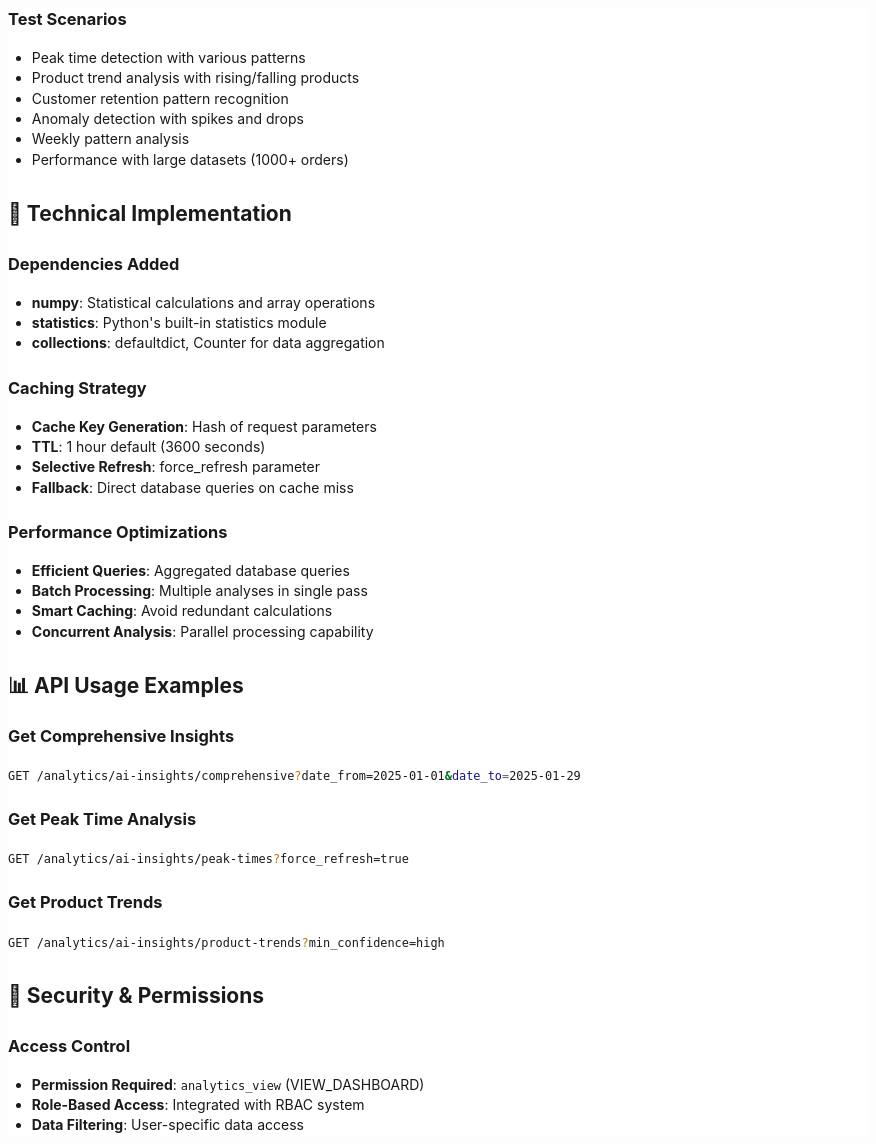 ### Test Scenarios
- Peak time detection with various patterns
- Product trend analysis with rising/falling products
- Customer retention pattern recognition
- Anomaly detection with spikes and drops
- Weekly pattern analysis
- Performance with large datasets (1000+ orders)

## 🔧 Technical Implementation

### Dependencies Added
- **numpy**: Statistical calculations and array operations
- **statistics**: Python's built-in statistics module
- **collections**: defaultdict, Counter for data aggregation

### Caching Strategy
- **Cache Key Generation**: Hash of request parameters
- **TTL**: 1 hour default (3600 seconds)
- **Selective Refresh**: force_refresh parameter
- **Fallback**: Direct database queries on cache miss

### Performance Optimizations
- **Efficient Queries**: Aggregated database queries
- **Batch Processing**: Multiple analyses in single pass
- **Smart Caching**: Avoid redundant calculations
- **Concurrent Analysis**: Parallel processing capability

## 📊 API Usage Examples

### Get Comprehensive Insights
```bash
GET /analytics/ai-insights/comprehensive?date_from=2025-01-01&date_to=2025-01-29
```

### Get Peak Time Analysis
```bash
GET /analytics/ai-insights/peak-times?force_refresh=true
```

### Get Product Trends
```bash
GET /analytics/ai-insights/product-trends?min_confidence=high
```

## 🔐 Security & Permissions

### Access Control
- **Permission Required**: `analytics_view` (VIEW_DASHBOARD)
- **Role-Based Access**: Integrated with RBAC system
- **Data Filtering**: User-specific data access
